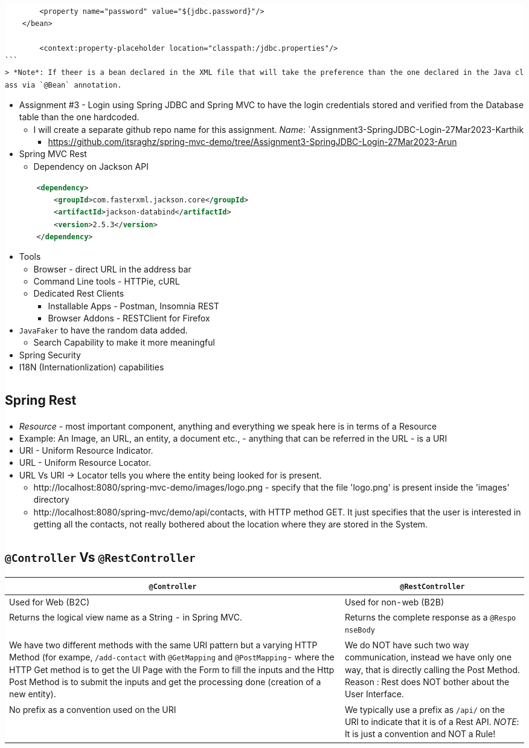 	        <property name="password" value="${jdbc.password}"/>
	    </bean>
    
    		<context:property-placeholder location="classpath:/jdbc.properties"/>
	```
	> *Note*: If theer is a bean declared in the XML file that will take the preference than the one declared in the Java class via `@Bean` annotation.
* Assignment #3 - Login using Spring JDBC and Spring MVC to have the login credentials stored and verified from the Database table than the one hardcoded.
	* I will create a separate github repo name for this assignment. *Name*: `Assignment3-SpringJDBC-Login-27Mar2023-Karthik
		* https://github.com/itsraghz/spring-mvc-demo/tree/Assignment3-SpringJDBC-Login-27Mar2023-Arun
* Spring MVC Rest
	* Dependency on Jackson API
	```xml
		<dependency>
			<groupId>com.fasterxml.jackson.core</groupId>
			<artifactId>jackson-databind</artifactId>
			<version>2.5.3</version>
		</dependency>
	```
* Tools
	* Browser - direct URL in the address bar
	* Command Line tools - HTTPie, cURL
	* Dedicated Rest Clients	
		- Installable Apps - Postman, Insomnia REST
		- Browser  Addons - RESTClient for Firefox
* `JavaFaker` to have the random data added.
	* Search Capability to make it more meaningful
* Spring Security
* I18N (Internationlization) capabilities

## Spring Rest 

* *Resource* - most important component, anything and everything we speak here is in terms of a Resource
* Example: An Image, an URL, an entity, a document etc., - anything that can be referred in the URL - is a URI
* URI - Uniform Resource Indicator. 
* URL - Uniform Resource Locator. 
* URL Vs URI -> Locator tells you where the entity being looked for is present. 
	* http://localhost:8080/spring-mvc-demo/images/logo.png - specify that the file 'logo.png' is present inside the 'images' directory 
	* http://localhost:8080/spring-mvc/demo/api/contacts, with HTTP method GET. It just specifies that the user is interested in getting all the contacts, not really bothered about the location where they are stored in the System.

## `@Controller` Vs `@RestController`

| `@Controller` | `@RestController` |
| ------- | ---------- |
| Used for Web (B2C) | Used for non-web (B2B) |
| Returns the logical view name as a String - in Spring MVC. |  Returns the complete response as a `@ResponseBody` |
| We have two different methods with the same URI pattern but a varying HTTP Method (for exampe, `/add-contact` with `@GetMapping` and `@PostMapping`- where the HTTP Get method is to get the UI Page with the Form to fill the inputs and the Http Post Method is to submit the inputs and get the processing done (creation of a new entity). | We do NOT have such two way communication, instead we have only one way, that is directly calling the Post Method. Reason : Rest does NOT bother about the User Interface.|
| No prefix as a convention used on the URI | We typically use a prefix as `/api/` on the URI to indicate that it is of a Rest API. *NOTE*: It is just a convention and NOT a Rule! |
	